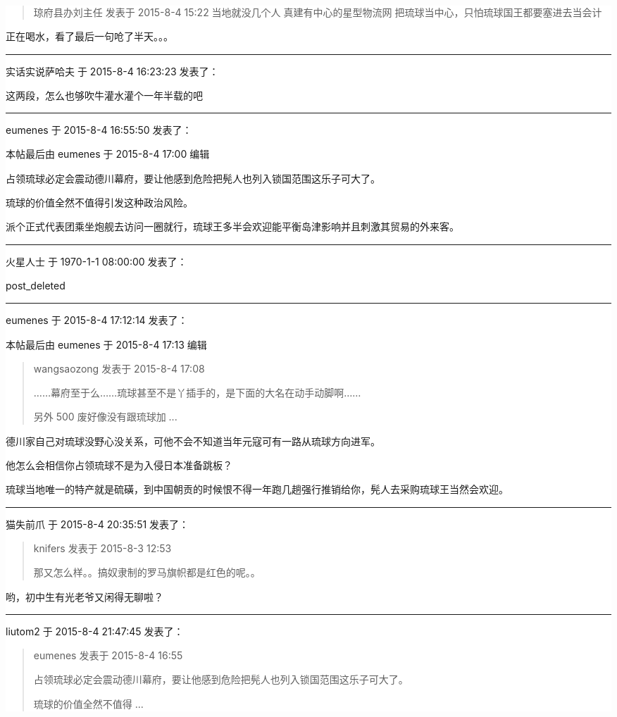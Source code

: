 > 琼府县办刘主任 发表于 2015-8-4 15:22 当地就没几个人 真建有中心的星型物流网 把琉球当中心，只怕琉球国王都要塞进去当会计

正在喝水，看了最后一句呛了半天。。。

---

实话实说萨哈夫 于 2015-8-4 16:23:23 发表了：

这两段，怎么也够吹牛灌水灌个一年半载的吧

---

eumenes 于 2015-8-4 16:55:50 发表了：

本帖最后由 eumenes 于 2015-8-4 17:00 编辑

占领琉球必定会震动德川幕府，要让他感到危险把髡人也列入锁国范围这乐子可大了。

琉球的价值全然不值得引发这种政治风险。

派个正式代表团乘坐炮舰去访问一圈就行，琉球王多半会欢迎能平衡岛津影响并且刺激其贸易的外来客。

---

火星人士 于 1970-1-1 08:00:00 发表了：

post_deleted

---

eumenes 于 2015-8-4 17:12:14 发表了：

本帖最后由 eumenes 于 2015-8-4 17:13 编辑

> wangsaozong 发表于 2015-8-4 17:08
>
> ……幕府至于么……琉球甚至不是丫插手的，是下面的大名在动手动脚啊……
>
> 另外 500 废好像没有跟琉球加 ...

德川家自己对琉球没野心没关系，可他不会不知道当年元寇可有一路从琉球方向进军。

他怎么会相信你占领琉球不是为入侵日本准备跳板？

琉球当地唯一的特产就是硫磺，到中国朝贡的时候恨不得一年跑几趟强行推销给你，髡人去采购琉球王当然会欢迎。

---

猫失前爪 于 2015-8-4 20:35:51 发表了：

> knifers 发表于 2015-8-3 12:53
>
> 那又怎么样。。搞奴隶制的罗马旗帜都是红色的呢。。

哟，初中生有光老爷又闲得无聊啦？

---

liutom2 于 2015-8-4 21:47:45 发表了：

> eumenes 发表于 2015-8-4 16:55
>
> 占领琉球必定会震动德川幕府，要让他感到危险把髡人也列入锁国范围这乐子可大了。
>
> 琉球的价值全然不值得 ...
